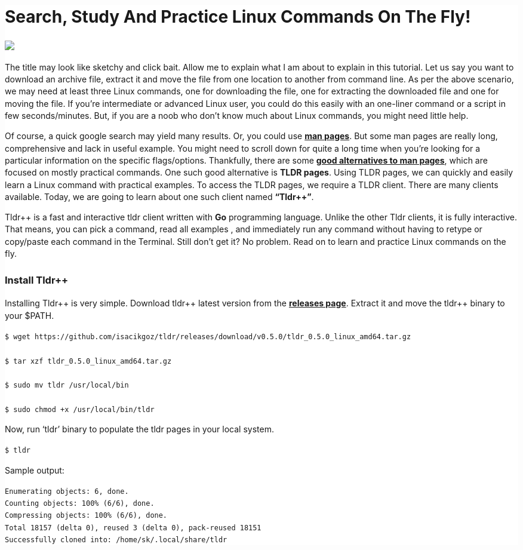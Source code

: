 [#]: collector: (lujun9972)
[#]: translator: ( )
[#]: reviewer: ( )
[#]: publisher: ( )
[#]: url: ( )
[#]: subject: (Search, Study And Practice Linux Commands On The Fly!)
[#]: via: (https://www.ostechnix.com/search-study-and-practice-linux-commands-on-the-fly/)
[#]: author: (SK https://www.ostechnix.com/author/sk/)

Search, Study And Practice Linux Commands On The Fly!
======

![](https://www.ostechnix.com/wp-content/uploads/2019/01/tldr-720x340.png)

The title may look like sketchy and click bait. Allow me to explain what I am about to explain in this tutorial. Let us say you want to download an archive file, extract it and move the file from one location to another from command line. As per the above scenario, we may need at least three Linux commands, one for downloading the file, one for extracting the downloaded file and one for moving the file. If you’re intermediate or advanced Linux user, you could do this easily with an one-liner command or a script in few seconds/minutes. But, if you are a noob who don’t know much about Linux commands, you might need little help.

Of course, a quick google search may yield many results. Or, you could use [**man pages**][1]. But some man pages are really long, comprehensive and lack in useful example. You might need to scroll down for quite a long time when you’re looking for a particular information on the specific flags/options. Thankfully, there are some [**good alternatives to man pages**][2], which are focused on mostly practical commands. One such good alternative is **TLDR pages**. Using TLDR pages, we can quickly and easily learn a Linux command with practical examples. To access the TLDR pages, we require a TLDR client. There are many clients available. Today, we are going to learn about one such client named **“Tldr++”**.

Tldr++ is a fast and interactive tldr client written with **Go** programming language. Unlike the other Tldr clients, it is fully interactive. That means, you can pick a command, read all examples , and immediately run any command without having to retype or copy/paste each command in the Terminal. Still don’t get it? No problem. Read on to learn and practice Linux commands on the fly.

### Install Tldr++

Installing Tldr++ is very simple. Download tldr++ latest version from the [**releases page**][3]. Extract it and move the tldr++ binary to your $PATH.

```
$ wget https://github.com/isacikgoz/tldr/releases/download/v0.5.0/tldr_0.5.0_linux_amd64.tar.gz

$ tar xzf tldr_0.5.0_linux_amd64.tar.gz

$ sudo mv tldr /usr/local/bin

$ sudo chmod +x /usr/local/bin/tldr
```

Now, run ‘tldr’ binary to populate the tldr pages in your local system.

```
$ tldr
```

Sample output:

```
Enumerating objects: 6, done.
Counting objects: 100% (6/6), done.
Compressing objects: 100% (6/6), done.
Total 18157 (delta 0), reused 3 (delta 0), pack-reused 18151
Successfully cloned into: /home/sk/.local/share/tldr
```


[a]: https://www.ostechnix.com/author/sk/
[b]: https://github.com/lujun9972
[1]: https://www.ostechnix.com/learn-use-man-pages-efficiently/
[2]: https://www.ostechnix.com/3-good-alternatives-man-pages-every-linux-user-know/
[3]: https://github.com/isacikgoz/tldr/releases
[4]: https://www.ostechnix.com/yay-found-yet-another-reliable-aur-helper/
[5]: data:image/gif;base64,R0lGODlhAQABAIAAAAAAAP///yH5BAEAAAAALAAAAAABAAEAAAIBRAA7
[6]: http://www.ostechnix.com/wp-content/uploads/2019/01/tldr-1.png
[7]: http://www.ostechnix.com/wp-content/uploads/2019/01/tldr-11.png
[8]: http://www.ostechnix.com/wp-content/uploads/2019/01/tldr-12.png
[9]: http://www.ostechnix.com/wp-content/uploads/2019/01/tldr-13.png
[10]: http://www.ostechnix.com/wp-content/uploads/2019/01/tldr-4.png
[11]: http://www.ostechnix.com/wp-content/uploads/2019/01/tldr-6.png
[12]: http://www.ostechnix.com/wp-content/uploads/2019/01/tldr-7.png
[13]: http://www.ostechnix.com/wp-content/uploads/2019/01/tldr-8.png
[14]: http://www.ostechnix.com/wp-content/uploads/2019/01/tldr-9.png
[15]: http://www.ostechnix.com/wp-content/uploads/2019/01/tldr-10.png